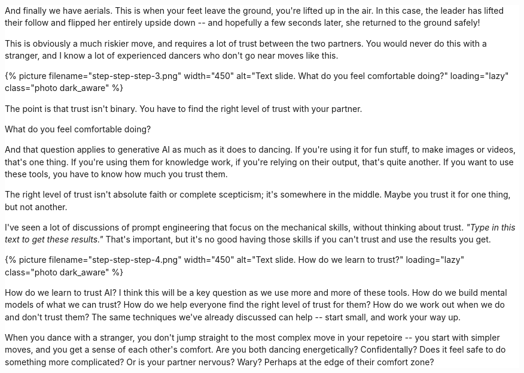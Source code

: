 And finally we have aerials.
This is when your feet leave the ground, you're lifted up in the air.
In this case, the leader has lifted their follow and flipped her entirely upside down -- and hopefully a few seconds later, she returned to the ground safely!

This is obviously a much riskier move, and requires a lot of trust between the two partners.
You would never do this with a stranger, and I know a lot of experienced dancers who don't go near moves like this.

{%
  picture
  filename="step-step-step-3.png"
  width="450"
  alt="Text slide. What do you feel comfortable doing?"
  loading="lazy"
  class="photo dark_aware"
%}

The point is that trust isn't binary.
You have to find the right level of trust with your partner.

What do you feel comfortable doing?

And that question applies to generative AI as much as it does to dancing.
If you're using it for fun stuff, to make images or videos, that's one thing.
If you're using them for knowledge work, if you're relying on their output, that's quite another.
If you want to use these tools, you have to know how much you trust them.

The right level of trust isn't absolute faith or complete scepticism; it's somewhere in the middle.
Maybe you trust it for one thing, but not another.

I've seen a lot of discussions of prompt engineering that focus on the mechanical skills, without thinking about trust.
*"Type in this text to get these results."*
That's important, but it's no good having those skills if you can't trust and use the results you get.


{%
  picture
  filename="step-step-step-4.png"
  width="450"
  alt="Text slide. How do we learn to trust?"
  loading="lazy"
  class="photo dark_aware"
%}

How do we learn to trust AI?
I think this will be a key question as we use more and more of these tools.
How do we build mental models of what we can trust?
How do we help everyone find the right level of trust for them?
How do we work out when we do and don't trust them?
The same techniques we've already discussed can help -- start small, and work your way up.

When you dance with a stranger, you don't jump straight to the most complex move in your repetoire -- you start with simpler moves, and you get a sense of each other's comfort.
Are you both dancing energetically? Confidentally? Does it feel safe to do something more complicated?
Or is your partner nervous? Wary? Perhaps at the edge of their comfort zone?

